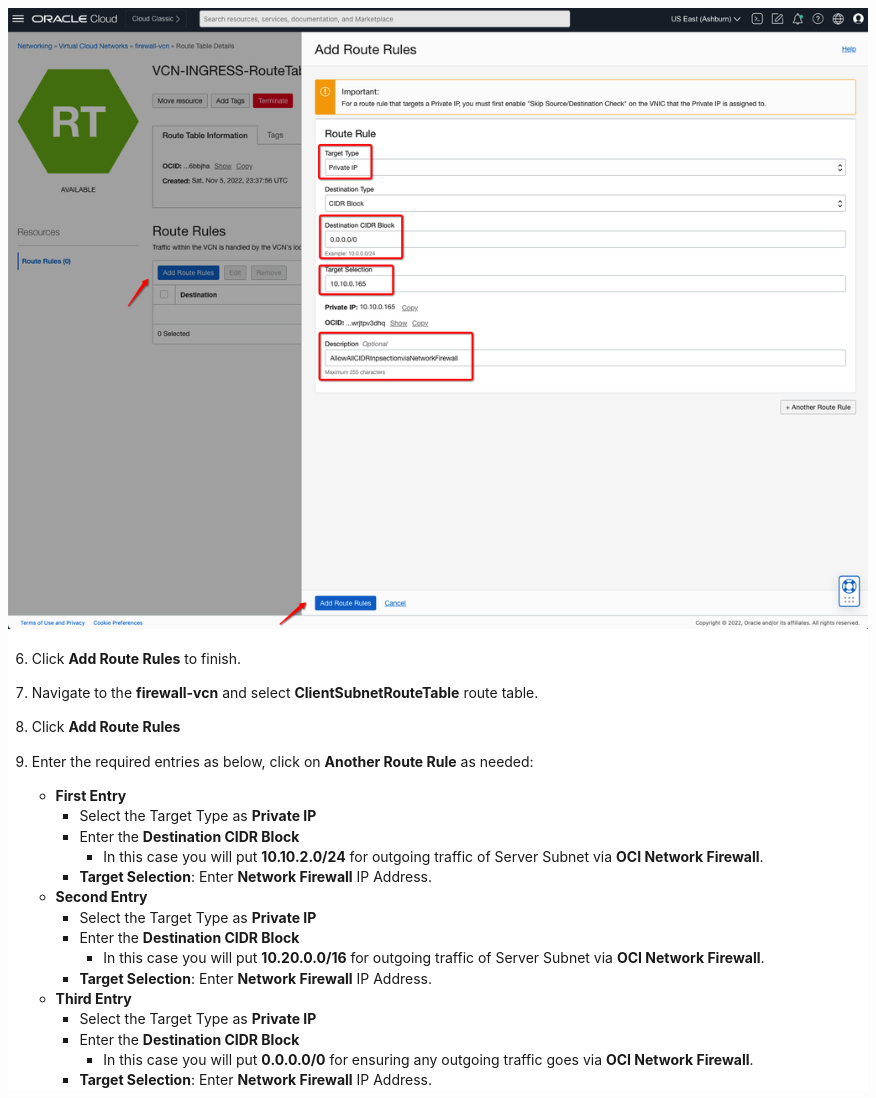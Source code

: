    ![Update VCN Ingress Route Table in Firewall VCN](../common/images/Updated-VCN-Ingress-Route-Table-Entries-Firewall-VCN.png " ")

6. Click **Add Route Rules** to finish.

7. Navigate to the **firewall-vcn** and select **ClientSubnetRouteTable** route table. 

8. Click **Add Route Rules**

9. Enter the required entries as below, click on **Another Route Rule** as needed:

    - **First Entry**
        - Select the Target Type as **Private IP** 
        - Enter the **Destination CIDR Block**
            - In this case you will put **10.10.2.0/24** for outgoing traffic of Server Subnet via **OCI Network Firewall**.
        - **Target Selection**: Enter **Network Firewall** IP Address. 
    - **Second Entry**
        - Select the Target Type as **Private IP** 
        - Enter the **Destination CIDR Block**
            - In this case you will put **10.20.0.0/16** for outgoing traffic of Server Subnet via **OCI Network Firewall**.
        - **Target Selection**: Enter **Network Firewall** IP Address.  
    - **Third Entry**
        - Select the Target Type as **Private IP** 
        - Enter the **Destination CIDR Block**
            - In this case you will put **0.0.0.0/0** for ensuring any outgoing traffic goes via **OCI Network Firewall**.
        - **Target Selection**: Enter **Network Firewall** IP Address.  
